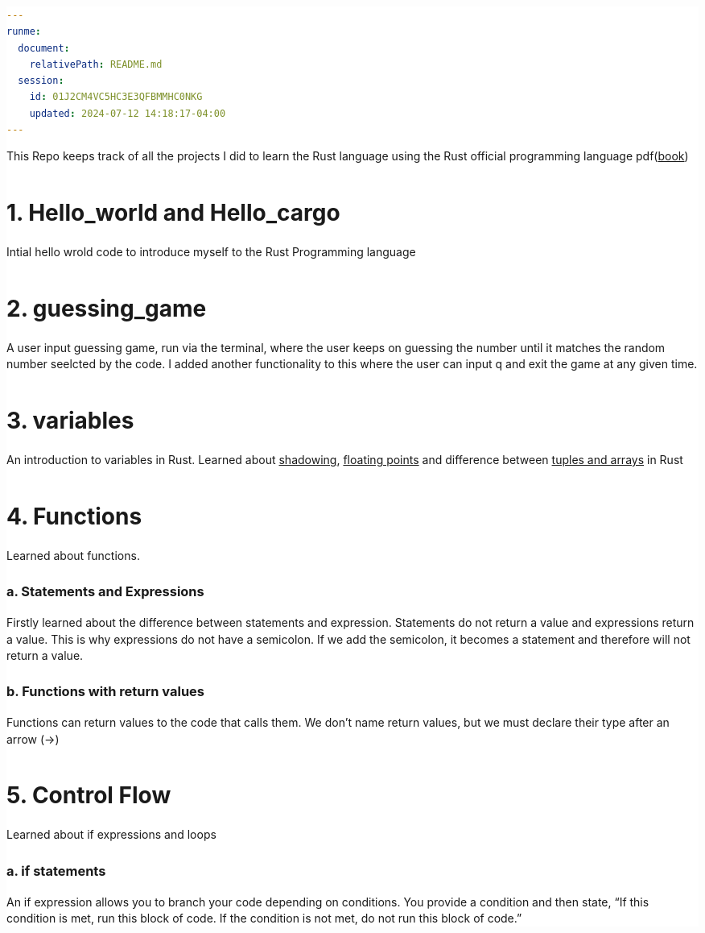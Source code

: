 ```yaml
---
runme:
  document:
    relativePath: README.md
  session:
    id: 01J2CM4VC5HC3E3QFBMMHC0NKG
    updated: 2024-07-12 14:18:17-04:00
---
```


This Repo keeps track of all the projects I did to learn the Rust language using the Rust official programming language pdf([book](ht******************************************ml))

# 1. Hello_world and Hello_cargo

Intial hello wrold code to introduce myself to the Rust Programming language

# 2. guessing_game

A user input guessing game, run via the terminal, where the user keeps on guessing the number until it matches the random number seelcted by the code. I added another functionality to this where the user can input q and exit the game at any given time.

# 3. variables

An introduction to variables in Rust. Learned about <ins>shadowing</ins>, <ins>floating points</ins> and difference between <ins>tuples and arrays</ins> in Rust

# 4. Functions

Learned about functions. 

### a. Statements and Expressions
Firstly learned about the difference between statements and expression. Statements do not return a value and expressions return a value. This is why expressions do not have a semicolon. If we add the semicolon, it becomes a statement and therefore will not return a value.

### b. Functions with return values
Functions can return values to the code that calls them. We don’t name return values, but we must declare their type after an arrow (->)

# 5. Control Flow
 Learned about if expressions and loops

### a. if statements
An if expression allows you to branch your code depending on conditions. You provide a condition and then state, “If this condition is met, run this block of code. If the condition is not met, do not run this block of code.”
